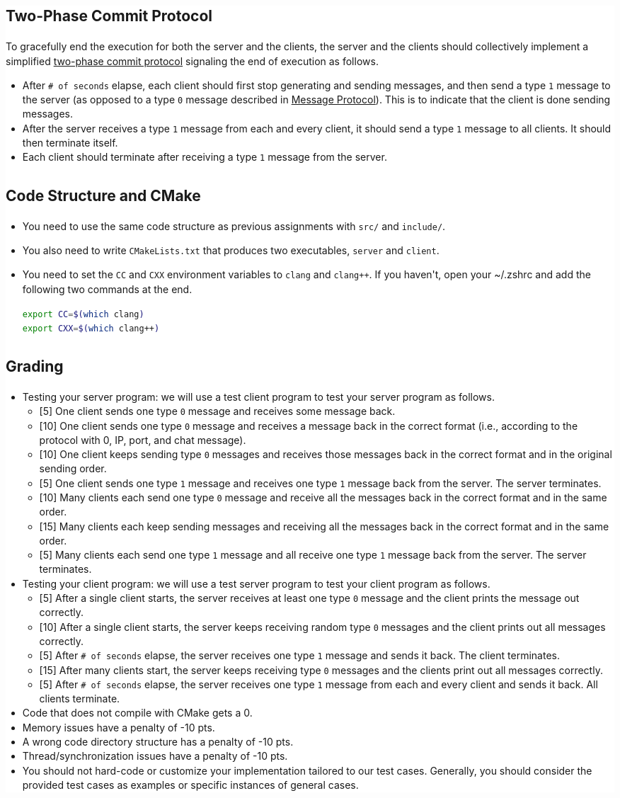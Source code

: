 ## Two-Phase Commit Protocol

To gracefully end the execution for both the server and the clients, the server and the clients
should collectively implement a simplified [two-phase commit
protocol](https://en.wikipedia.org/wiki/Two-phase_commit_protocol) signaling the end of execution as
follows.

* After `# of seconds` elapse, each client should first stop generating and sending messages, and
  then send a type `1` message to the server (as opposed to a type `0` message described in [Message
  Protocol](#message-protocol)). This is to indicate that the client is done sending messages.
* After the server receives a type `1` message from each and every client, it should send a type `1`
  message to all clients. It should then terminate itself.
* Each client should terminate after receiving a type `1` message from the server.

## Code Structure and CMake

* You need to use the same code structure as previous assignments with `src/` and `include/`.
* You also need to write `CMakeLists.txt` that produces two executables, `server` and `client`.
* You need to set the `CC` and `CXX` environment variables to `clang` and `clang++`. If you haven't,
  open your ~/.zshrc and add the following two commands at the end.

  ```bash
  export CC=$(which clang)
  export CXX=$(which clang++)
  ```

## Grading

* Testing your server program: we will use a test client program to test your server program as
  follows.
    * [5] One client sends one type `0` message and receives some message back.
    * [10] One client sends one type `0` message and receives a message back in the correct format
      (i.e., according to the protocol with 0, IP, port, and chat message).
    * [10] One client keeps sending type `0` messages and receives those messages back in the
      correct format and in the original sending order.
    * [5] One client sends one type `1` message and receives one type `1` message back from the
      server. The server terminates.
    * [10] Many clients each send one type `0` message and receive all the messages back in the
      correct format and in the same order.
    * [15] Many clients each keep sending messages and receiving all the messages back in the
      correct format and in the same order.
    * [5] Many clients each send one type `1` message and all receive one type `1` message back from
      the server. The server terminates.
* Testing your client program: we will use a test server program to test your client program as
  follows.
    * [5] After a single client starts, the server receives at least one type `0` message and the
      client prints the message out correctly.
    * [10] After a single client starts, the server keeps receiving random type `0` messages and the
      client prints out all messages correctly.
    * [5] After `# of seconds` elapse, the server receives one type `1` message and sends it back.
      The client terminates.
    * [15] After many clients start, the server keeps receiving type `0` messages and the clients
      print out all messages correctly.
    * [5] After `# of seconds` elapse, the server receives one type `1` message from each and every
      client and sends it back. All clients terminate.
* Code that does not compile with CMake gets a 0.
* Memory issues have a penalty of -10 pts.
* A wrong code directory structure has a penalty of -10 pts.
* Thread/synchronization issues have a penalty of -10 pts.
* You should not hard-code or customize your implementation tailored to our test cases. Generally,
  you should consider the provided test cases as examples or specific instances of general cases.